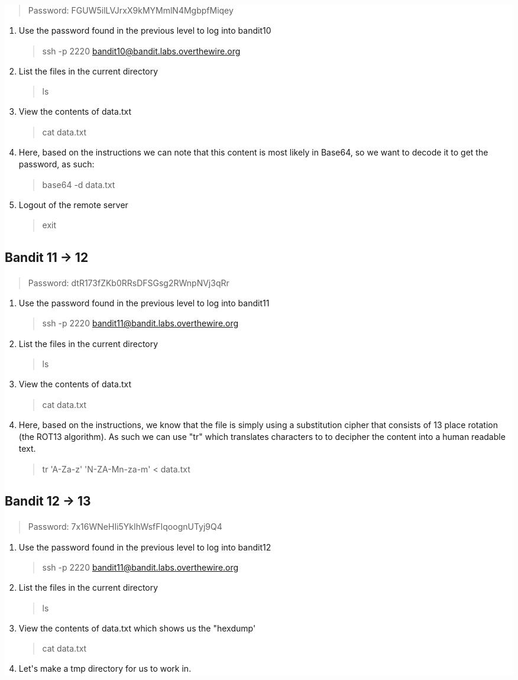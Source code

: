  > Password: FGUW5ilLVJrxX9kMYMmlN4MgbpfMiqey

1. Use the password found in the previous level to log into bandit10

   > ssh -p 2220 bandit10@bandit.labs.overthewire.org

2. List the files in the current directory

   > ls

3. View the contents of data.txt

   > cat data.txt

4. Here, based on the instructions we can note that this content is most likely in Base64, so we want to decode it to get the password, as such:

   > base64 -d data.txt

5. Logout of the remote server
   > exit

## Bandit 11 -> 12

 > Password: dtR173fZKb0RRsDFSGsg2RWnpNVj3qRr

1. Use the password found in the previous level to log into bandit11

   > ssh -p 2220 bandit11@bandit.labs.overthewire.org

2. List the files in the current directory

   > ls

3. View the contents of data.txt

   > cat data.txt

4. Here, based on the instructions, we know that the file is simply using a substitution cipher that consists of 13 place rotation (the ROT13 algorithm). As such we can use "tr" which translates characters to to decipher the content into a human readable text.
   > tr 'A-Za-z' 'N-ZA-Mn-za-m' < data.txt

## Bandit 12 -> 13

 > Password: 7x16WNeHIi5YkIhWsfFIqoognUTyj9Q4

1. Use the password found in the previous level to log into bandit12

   > ssh -p 2220 bandit11@bandit.labs.overthewire.org

2. List the files in the current directory

   > ls

3. View the contents of data.txt which shows us the "hexdump'

   > cat data.txt

4. Let's make a tmp directory for us to work in.
